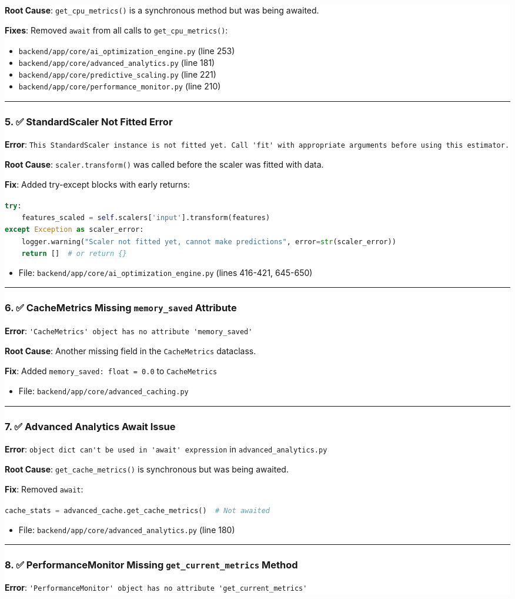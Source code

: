 **Root Cause**: `get_cpu_metrics()` is a synchronous method but was being awaited.

**Fixes**: Removed `await` from all calls to `get_cpu_metrics()`:
- `backend/app/core/ai_optimization_engine.py` (line 253)
- `backend/app/core/advanced_analytics.py` (line 181)
- `backend/app/core/predictive_scaling.py` (line 221)
- `backend/app/core/performance_monitor.py` (line 210)

---

### 5. ✅ StandardScaler Not Fitted Error
**Error**: `This StandardScaler instance is not fitted yet. Call 'fit' with appropriate arguments before using this estimator.`

**Root Cause**: `scaler.transform()` was called before the scaler was fitted with data.

**Fix**: Added try-except blocks with early returns:
```python
try:
    features_scaled = self.scalers['input'].transform(features)
except Exception as scaler_error:
    logger.warning("Scaler not fitted yet, cannot make predictions", error=str(scaler_error))
    return []  # or return {}
```
- File: `backend/app/core/ai_optimization_engine.py` (lines 416-421, 645-650)

---

### 6. ✅ CacheMetrics Missing `memory_saved` Attribute
**Error**: `'CacheMetrics' object has no attribute 'memory_saved'`

**Root Cause**: Another missing field in the `CacheMetrics` dataclass.

**Fix**: Added `memory_saved: float = 0.0` to `CacheMetrics`
- File: `backend/app/core/advanced_caching.py`

---

### 7. ✅ Advanced Analytics Await Issue
**Error**: `object dict can't be used in 'await' expression` in `advanced_analytics.py`

**Root Cause**: `get_cache_metrics()` is synchronous but was being awaited.

**Fix**: Removed `await`:
```python
cache_stats = advanced_cache.get_cache_metrics()  # Not awaited
```
- File: `backend/app/core/advanced_analytics.py` (line 180)

---

### 8. ✅ PerformanceMonitor Missing `get_current_metrics` Method
**Error**: `'PerformanceMonitor' object has no attribute 'get_current_metrics'`
